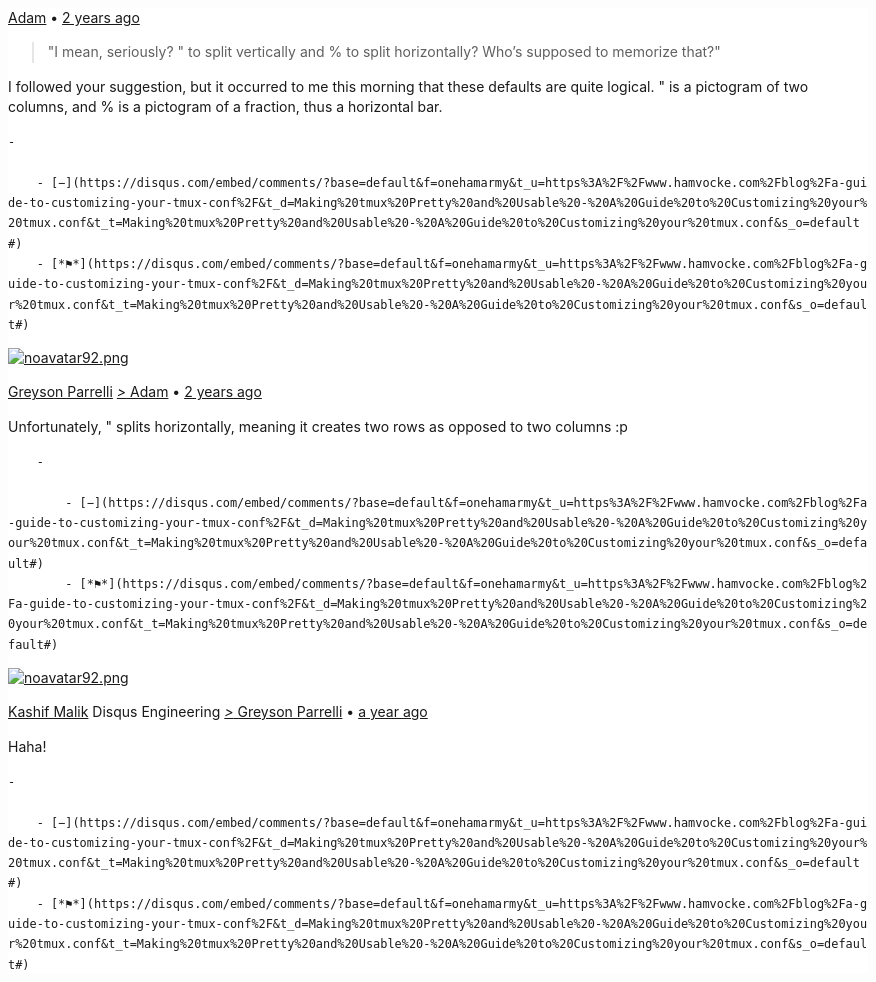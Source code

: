  [Adam](https://disqus.com/by/amillerchip/)    •  [2 years ago](https://www.hamvocke.com/blog/a-guide-to-customizing-your-tmux-conf/#comment-3076346445)

> "I mean, seriously? " to split vertically and % to split horizontally? Who’s supposed to memorize that?"

I followed your suggestion, but it occurred to me this morning that these defaults are quite logical. " is a pictogram of two columns, and % is a pictogram of a fraction, thus a horizontal bar.

    -

        - [−](https://disqus.com/embed/comments/?base=default&f=onehamarmy&t_u=https%3A%2F%2Fwww.hamvocke.com%2Fblog%2Fa-guide-to-customizing-your-tmux-conf%2F&t_d=Making%20tmux%20Pretty%20and%20Usable%20-%20A%20Guide%20to%20Customizing%20your%20tmux.conf&t_t=Making%20tmux%20Pretty%20and%20Usable%20-%20A%20Guide%20to%20Customizing%20your%20tmux.conf&s_o=default#)
        - [*⚑*](https://disqus.com/embed/comments/?base=default&f=onehamarmy&t_u=https%3A%2F%2Fwww.hamvocke.com%2Fblog%2Fa-guide-to-customizing-your-tmux-conf%2F&t_d=Making%20tmux%20Pretty%20and%20Usable%20-%20A%20Guide%20to%20Customizing%20your%20tmux.conf&t_t=Making%20tmux%20Pretty%20and%20Usable%20-%20A%20Guide%20to%20Customizing%20your%20tmux.conf&s_o=default#)

[![noavatar92.png](../_resources/675fb4b91ca717db030507f2d84bcfdf.png)](https://disqus.com/by/greysonparrelli/)

 [Greyson Parrelli](https://disqus.com/by/greysonparrelli/)    [*>* Adam](https://www.hamvocke.com/blog/a-guide-to-customizing-your-tmux-conf/#comment-3076346445)  •  [2 years ago](https://www.hamvocke.com/blog/a-guide-to-customizing-your-tmux-conf/#comment-3267814913)

Unfortunately, " splits horizontally, meaning it creates two rows as opposed to two columns :p

        -

            - [−](https://disqus.com/embed/comments/?base=default&f=onehamarmy&t_u=https%3A%2F%2Fwww.hamvocke.com%2Fblog%2Fa-guide-to-customizing-your-tmux-conf%2F&t_d=Making%20tmux%20Pretty%20and%20Usable%20-%20A%20Guide%20to%20Customizing%20your%20tmux.conf&t_t=Making%20tmux%20Pretty%20and%20Usable%20-%20A%20Guide%20to%20Customizing%20your%20tmux.conf&s_o=default#)
            - [*⚑*](https://disqus.com/embed/comments/?base=default&f=onehamarmy&t_u=https%3A%2F%2Fwww.hamvocke.com%2Fblog%2Fa-guide-to-customizing-your-tmux-conf%2F&t_d=Making%20tmux%20Pretty%20and%20Usable%20-%20A%20Guide%20to%20Customizing%20your%20tmux.conf&t_t=Making%20tmux%20Pretty%20and%20Usable%20-%20A%20Guide%20to%20Customizing%20your%20tmux.conf&s_o=default#)

[![noavatar92.png](../_resources/675fb4b91ca717db030507f2d84bcfdf.png)](https://disqus.com/by/thekashifmalik/)

 [Kashif Malik](https://disqus.com/by/thekashifmalik/)  Disqus Engineering   [*>* Greyson Parrelli](https://www.hamvocke.com/blog/a-guide-to-customizing-your-tmux-conf/#comment-3267814913)  •  [a year ago](https://www.hamvocke.com/blog/a-guide-to-customizing-your-tmux-conf/#comment-3675106892)

Haha!

    -

        - [−](https://disqus.com/embed/comments/?base=default&f=onehamarmy&t_u=https%3A%2F%2Fwww.hamvocke.com%2Fblog%2Fa-guide-to-customizing-your-tmux-conf%2F&t_d=Making%20tmux%20Pretty%20and%20Usable%20-%20A%20Guide%20to%20Customizing%20your%20tmux.conf&t_t=Making%20tmux%20Pretty%20and%20Usable%20-%20A%20Guide%20to%20Customizing%20your%20tmux.conf&s_o=default#)
        - [*⚑*](https://disqus.com/embed/comments/?base=default&f=onehamarmy&t_u=https%3A%2F%2Fwww.hamvocke.com%2Fblog%2Fa-guide-to-customizing-your-tmux-conf%2F&t_d=Making%20tmux%20Pretty%20and%20Usable%20-%20A%20Guide%20to%20Customizing%20your%20tmux.conf&t_t=Making%20tmux%20Pretty%20and%20Usable%20-%20A%20Guide%20to%20Customizing%20your%20tmux.conf&s_o=default#)
